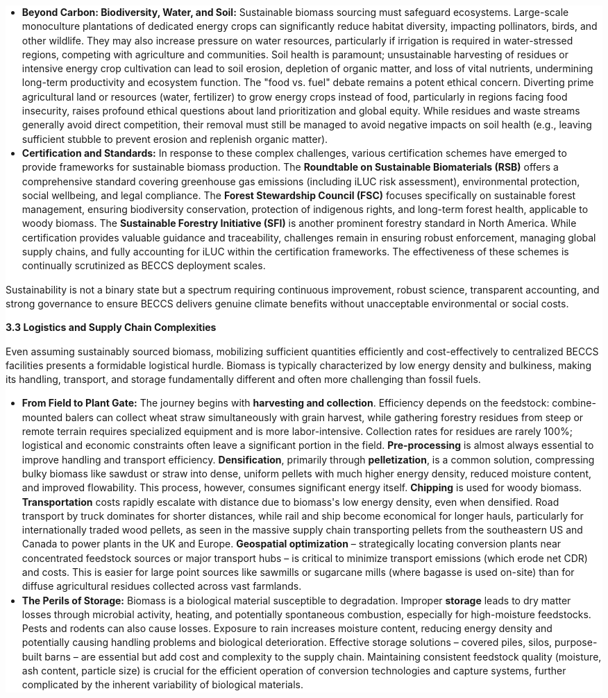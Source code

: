 *   **Beyond Carbon: Biodiversity, Water, and Soil:** Sustainable biomass sourcing must safeguard ecosystems. Large-scale monoculture plantations of dedicated energy crops can significantly reduce habitat diversity, impacting pollinators, birds, and other wildlife. They may also increase pressure on water resources, particularly if irrigation is required in water-stressed regions, competing with agriculture and communities. Soil health is paramount; unsustainable harvesting of residues or intensive energy crop cultivation can lead to soil erosion, depletion of organic matter, and loss of vital nutrients, undermining long-term productivity and ecosystem function. The "food vs. fuel" debate remains a potent ethical concern. Diverting prime agricultural land or resources (water, fertilizer) to grow energy crops instead of food, particularly in regions facing food insecurity, raises profound ethical questions about land prioritization and global equity. While residues and waste streams generally avoid direct competition, their removal must still be managed to avoid negative impacts on soil health (e.g., leaving sufficient stubble to prevent erosion and replenish organic matter).
*   **Certification and Standards:** In response to these complex challenges, various certification schemes have emerged to provide frameworks for sustainable biomass production. The **Roundtable on Sustainable Biomaterials (RSB)** offers a comprehensive standard covering greenhouse gas emissions (including iLUC risk assessment), environmental protection, social wellbeing, and legal compliance. The **Forest Stewardship Council (FSC)** focuses specifically on sustainable forest management, ensuring biodiversity conservation, protection of indigenous rights, and long-term forest health, applicable to woody biomass. The **Sustainable Forestry Initiative (SFI)** is another prominent forestry standard in North America. While certification provides valuable guidance and traceability, challenges remain in ensuring robust enforcement, managing global supply chains, and fully accounting for iLUC within the certification frameworks. The effectiveness of these schemes is continually scrutinized as BECCS deployment scales.

Sustainability is not a binary state but a spectrum requiring continuous improvement, robust science, transparent accounting, and strong governance to ensure BECCS delivers genuine climate benefits without unacceptable environmental or social costs.

**3.3 Logistics and Supply Chain Complexities**

Even assuming sustainably sourced biomass, mobilizing sufficient quantities efficiently and cost-effectively to centralized BECCS facilities presents a formidable logistical hurdle. Biomass is typically characterized by low energy density and bulkiness, making its handling, transport, and storage fundamentally different and often more challenging than fossil fuels.

*   **From Field to Plant Gate:** The journey begins with **harvesting and collection**. Efficiency depends on the feedstock: combine-mounted balers can collect wheat straw simultaneously with grain harvest, while gathering forestry residues from steep or remote terrain requires specialized equipment and is more labor-intensive. Collection rates for residues are rarely 100%; logistical and economic constraints often leave a significant portion in the field. **Pre-processing** is almost always essential to improve handling and transport efficiency. **Densification**, primarily through **pelletization**, is a common solution, compressing bulky biomass like sawdust or straw into dense, uniform pellets with much higher energy density, reduced moisture content, and improved flowability. This process, however, consumes significant energy itself. **Chipping** is used for woody biomass. **Transportation** costs rapidly escalate with distance due to biomass's low energy density, even when densified. Road transport by truck dominates for shorter distances, while rail and ship become economical for longer hauls, particularly for internationally traded wood pellets, as seen in the massive supply chain transporting pellets from the southeastern US and Canada to power plants in the UK and Europe. **Geospatial optimization** – strategically locating conversion plants near concentrated feedstock sources or major transport hubs – is critical to minimize transport emissions (which erode net CDR) and costs. This is easier for large point sources like sawmills or sugarcane mills (where bagasse is used on-site) than for diffuse agricultural residues collected across vast farmlands.
*   **The Perils of Storage:** Biomass is a biological material susceptible to degradation. Improper **storage** leads to dry matter losses through microbial activity, heating, and potentially spontaneous combustion, especially for high-moisture feedstocks. Pests and rodents can also cause losses. Exposure to rain increases moisture content, reducing energy density and potentially causing handling problems and biological deterioration. Effective storage solutions – covered piles, silos, purpose-built barns – are essential but add cost and complexity to the supply chain. Maintaining consistent feedstock quality (moisture, ash content, particle size) is crucial for the efficient operation of conversion technologies and capture systems, further complicated by the inherent variability of biological materials.
